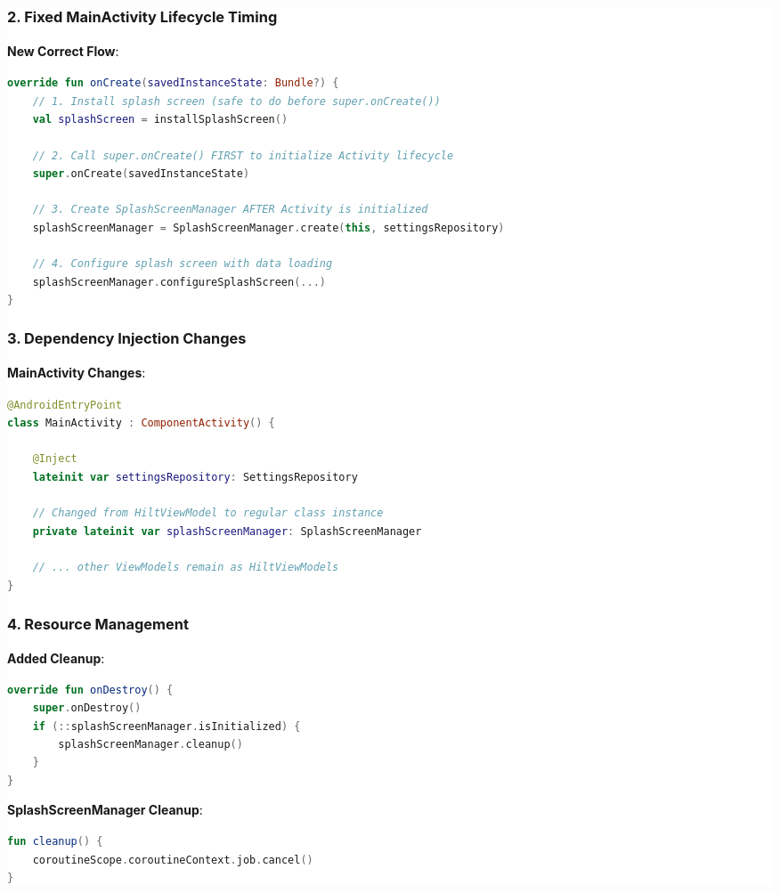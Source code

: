 ### 2. Fixed MainActivity Lifecycle Timing

**New Correct Flow**:
```kotlin
override fun onCreate(savedInstanceState: Bundle?) {
    // 1. Install splash screen (safe to do before super.onCreate())
    val splashScreen = installSplashScreen()
    
    // 2. Call super.onCreate() FIRST to initialize Activity lifecycle
    super.onCreate(savedInstanceState)
    
    // 3. Create SplashScreenManager AFTER Activity is initialized
    splashScreenManager = SplashScreenManager.create(this, settingsRepository)
    
    // 4. Configure splash screen with data loading
    splashScreenManager.configureSplashScreen(...)
}
```

### 3. Dependency Injection Changes

**MainActivity Changes**:
```kotlin
@AndroidEntryPoint
class MainActivity : ComponentActivity() {
    
    @Inject
    lateinit var settingsRepository: SettingsRepository
    
    // Changed from HiltViewModel to regular class instance
    private lateinit var splashScreenManager: SplashScreenManager
    
    // ... other ViewModels remain as HiltViewModels
}
```

### 4. Resource Management

**Added Cleanup**:
```kotlin
override fun onDestroy() {
    super.onDestroy()
    if (::splashScreenManager.isInitialized) {
        splashScreenManager.cleanup()
    }
}
```

**SplashScreenManager Cleanup**:
```kotlin
fun cleanup() {
    coroutineScope.coroutineContext.job.cancel()
}
```

